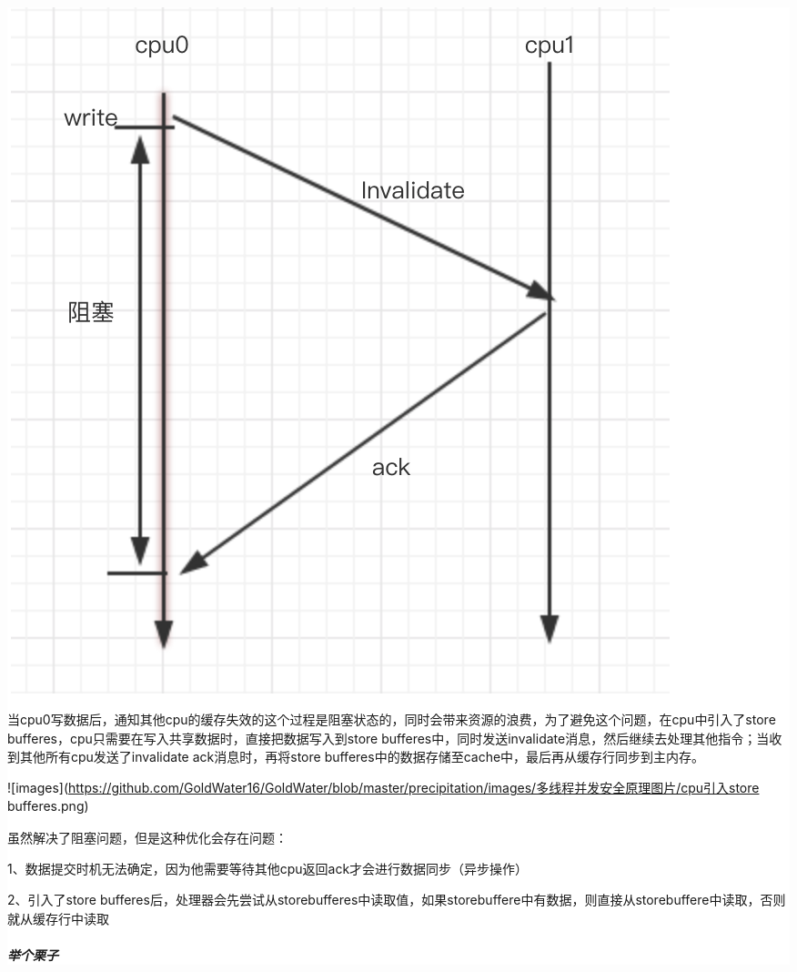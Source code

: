 ​     ![images](https://github.com/GoldWater16/GoldWater/blob/master/precipitation/images/多线程并发安全原理图片/MESI带来的问题.png)

当cpu0写数据后，通知其他cpu的缓存失效的这个过程是阻塞状态的，同时会带来资源的浪费，为了避免这个问题，在cpu中引入了store bufferes，cpu只需要在写入共享数据时，直接把数据写入到store bufferes中，同时发送invalidate消息，然后继续去处理其他指令；当收到其他所有cpu发送了invalidate ack消息时，再将store bufferes中的数据存储至cache中，最后再从缓存行同步到主内存。

![images](https://github.com/GoldWater16/GoldWater/blob/master/precipitation/images/多线程并发安全原理图片/cpu引入store bufferes.png)

虽然解决了阻塞问题，但是这种优化会存在问题：

1、数据提交时机无法确定，因为他需要等待其他cpu返回ack才会进行数据同步（异步操作）

2、引入了store bufferes后，处理器会先尝试从storebufferes中读取值，如果storebuffere中有数据，则直接从storebuffere中读取，否则就从缓存行中读取

##### 举个栗子

